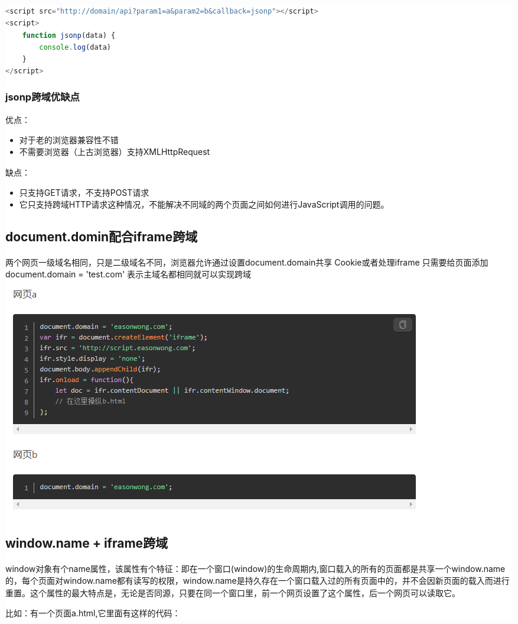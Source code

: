 ```javascript
<script src="http://domain/api?param1=a&param2=b&callback=jsonp"></script>
<script>
    function jsonp(data) {
    	console.log(data)
	}
</script>    
```

### jsonp跨域优缺点
优点：

- 对于老的浏览器兼容性不错
- 不需要浏览器（上古浏览器）支持XMLHttpRequest

缺点：

- 只支持GET请求，不支持POST请求
- 它只支持跨域HTTP请求这种情况，不能解决不同域的两个页面之间如何进行JavaScript调用的问题。


## document.domin配合iframe跨域
两个网页一级域名相同，只是二级域名不同，浏览器允许通过设置document.domain共享 Cookie或者处理iframe
只需要给页面添加 document.domain = 'test.com' 表示主域名都相同就可以实现跨域
![](/images/assets/20200309172556530.png)


## window.name + iframe跨域
window对象有个name属性，该属性有个特征：即在一个窗口(window)的生命周期内,窗口载入的所有的页面都是共享一个window.name的，每个页面对window.name都有读写的权限，window.name是持久存在一个窗口载入过的所有页面中的，并不会因新页面的载入而进行重置。这个属性的最大特点是，无论是否同源，只要在同一个窗口里，前一个网页设置了这个属性，后一个网页可以读取它。 

比如：有一个页面a.html,它里面有这样的代码：
